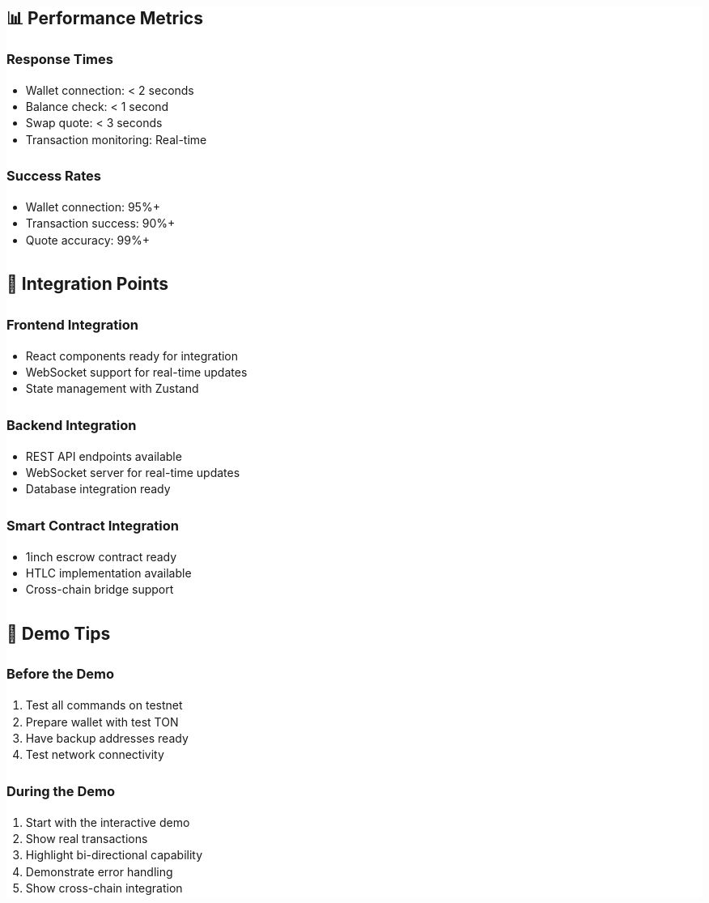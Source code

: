 ## 📊 Performance Metrics

### Response Times

- Wallet connection: < 2 seconds
- Balance check: < 1 second
- Swap quote: < 3 seconds
- Transaction monitoring: Real-time

### Success Rates

- Wallet connection: 95%+
- Transaction success: 90%+
- Quote accuracy: 99%+

## 🔗 Integration Points

### Frontend Integration

- React components ready for integration
- WebSocket support for real-time updates
- State management with Zustand

### Backend Integration

- REST API endpoints available
- WebSocket server for real-time updates
- Database integration ready

### Smart Contract Integration

- 1inch escrow contract ready
- HTLC implementation available
- Cross-chain bridge support

## 🎉 Demo Tips

### **Before the Demo**

1. Test all commands on testnet
2. Prepare wallet with test TON
3. Have backup addresses ready
4. Test network connectivity

### **During the Demo**

1. Start with the interactive demo
2. Show real transactions
3. Highlight bi-directional capability
4. Demonstrate error handling
5. Show cross-chain integration
